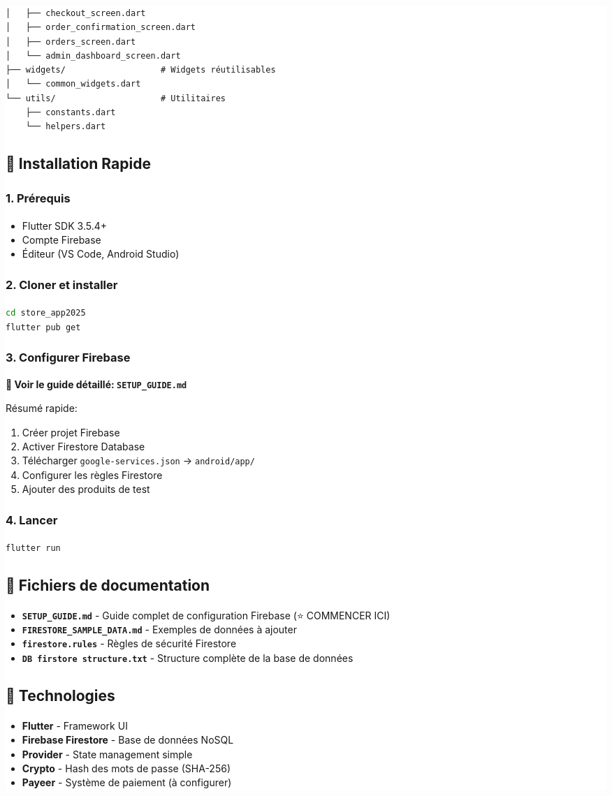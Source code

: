 ```
│   ├── checkout_screen.dart
│   ├── order_confirmation_screen.dart
│   ├── orders_screen.dart
│   └── admin_dashboard_screen.dart
├── widgets/                   # Widgets réutilisables
│   └── common_widgets.dart
└── utils/                     # Utilitaires
    ├── constants.dart
    └── helpers.dart
```

## 🚀 Installation Rapide

### 1. Prérequis
- Flutter SDK 3.5.4+
- Compte Firebase
- Éditeur (VS Code, Android Studio)

### 2. Cloner et installer
```bash
cd store_app2025
flutter pub get
```

### 3. Configurer Firebase
**📖 Voir le guide détaillé: `SETUP_GUIDE.md`**

Résumé rapide:
1. Créer projet Firebase
2. Activer Firestore Database
3. Télécharger `google-services.json` → `android/app/`
4. Configurer les règles Firestore
5. Ajouter des produits de test

### 4. Lancer
```bash
flutter run
```

## 📂 Fichiers de documentation

- **`SETUP_GUIDE.md`** - Guide complet de configuration Firebase (⭐ COMMENCER ICI)
- **`FIRESTORE_SAMPLE_DATA.md`** - Exemples de données à ajouter
- **`firestore.rules`** - Règles de sécurité Firestore
- **`DB firstore structure.txt`** - Structure complète de la base de données

## 🔑 Technologies

- **Flutter** - Framework UI
- **Firebase Firestore** - Base de données NoSQL
- **Provider** - State management simple
- **Crypto** - Hash des mots de passe (SHA-256)
- **Payeer** - Système de paiement (à configurer)
